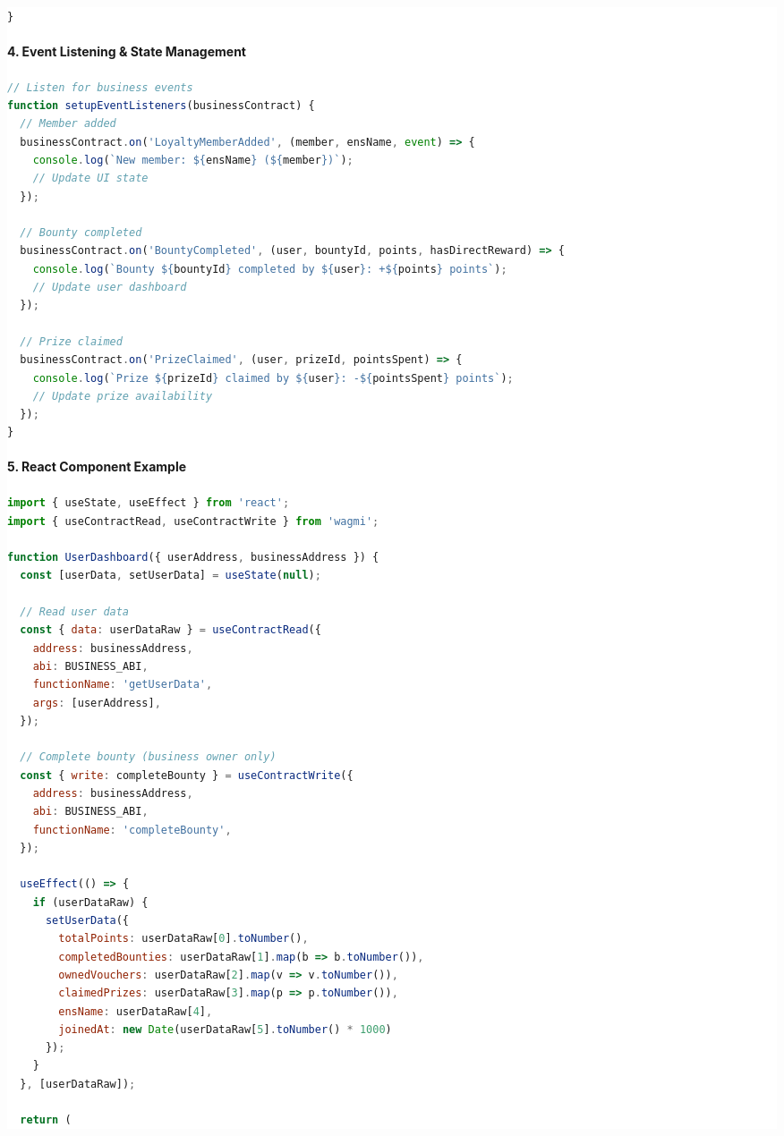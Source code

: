 ```javascript
}
```

#### 4. Event Listening & State Management
```javascript
// Listen for business events
function setupEventListeners(businessContract) {
  // Member added
  businessContract.on('LoyaltyMemberAdded', (member, ensName, event) => {
    console.log(`New member: ${ensName} (${member})`);
    // Update UI state
  });

  // Bounty completed
  businessContract.on('BountyCompleted', (user, bountyId, points, hasDirectReward) => {
    console.log(`Bounty ${bountyId} completed by ${user}: +${points} points`);
    // Update user dashboard
  });

  // Prize claimed
  businessContract.on('PrizeClaimed', (user, prizeId, pointsSpent) => {
    console.log(`Prize ${prizeId} claimed by ${user}: -${pointsSpent} points`);
    // Update prize availability
  });
}
```

#### 5. React Component Example
```jsx
import { useState, useEffect } from 'react';
import { useContractRead, useContractWrite } from 'wagmi';

function UserDashboard({ userAddress, businessAddress }) {
  const [userData, setUserData] = useState(null);

  // Read user data
  const { data: userDataRaw } = useContractRead({
    address: businessAddress,
    abi: BUSINESS_ABI,
    functionName: 'getUserData',
    args: [userAddress],
  });

  // Complete bounty (business owner only)
  const { write: completeBounty } = useContractWrite({
    address: businessAddress,
    abi: BUSINESS_ABI,
    functionName: 'completeBounty',
  });

  useEffect(() => {
    if (userDataRaw) {
      setUserData({
        totalPoints: userDataRaw[0].toNumber(),
        completedBounties: userDataRaw[1].map(b => b.toNumber()),
        ownedVouchers: userDataRaw[2].map(v => v.toNumber()),
        claimedPrizes: userDataRaw[3].map(p => p.toNumber()),
        ensName: userDataRaw[4],
        joinedAt: new Date(userDataRaw[5].toNumber() * 1000)
      });
    }
  }, [userDataRaw]);

  return (
```